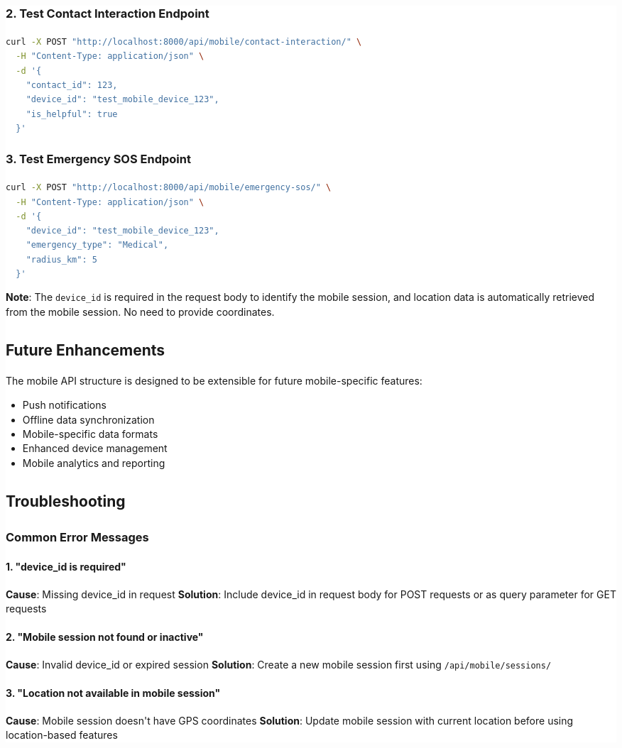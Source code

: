 ### 2. Test Contact Interaction Endpoint
```bash
curl -X POST "http://localhost:8000/api/mobile/contact-interaction/" \
  -H "Content-Type: application/json" \
  -d '{
    "contact_id": 123,
    "device_id": "test_mobile_device_123",
    "is_helpful": true
  }'
```

### 3. Test Emergency SOS Endpoint
```bash
curl -X POST "http://localhost:8000/api/mobile/emergency-sos/" \
  -H "Content-Type: application/json" \
  -d '{
    "device_id": "test_mobile_device_123",
    "emergency_type": "Medical",
    "radius_km": 5
  }'
```

**Note**: The `device_id` is required in the request body to identify the mobile session, and location data is automatically retrieved from the mobile session. No need to provide coordinates.

## Future Enhancements

The mobile API structure is designed to be extensible for future mobile-specific features:

- Push notifications
- Offline data synchronization
- Mobile-specific data formats
- Enhanced device management
- Mobile analytics and reporting

## Troubleshooting

### Common Error Messages

#### 1. "device_id is required"
**Cause**: Missing device_id in request
**Solution**: Include device_id in request body for POST requests or as query parameter for GET requests

#### 2. "Mobile session not found or inactive"
**Cause**: Invalid device_id or expired session
**Solution**: Create a new mobile session first using `/api/mobile/sessions/`

#### 3. "Location not available in mobile session"
**Cause**: Mobile session doesn't have GPS coordinates
**Solution**: Update mobile session with current location before using location-based features
